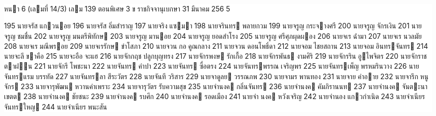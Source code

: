  หนา    6 (เลมที่    14/3) 
เลม   139   ตอนพิเศษ   3   ข ราชกิจจานุเบกษา 31   มีนาคม   256 5 
 
 
 195 นายจรัส  แกวนอย 
 196 นายจรัส  อิ่มสําราญ 
 197 นายจริง  แซมา 
 198 นายจรินทร  พลายกวม 
 199 นายจรูญ  กระจางศรี 
 200 นายจรูญ  จักรเงิน 
 201 นายจรูญ  ชมชื่น 
 202 นายจรูญ  มนตรีพิทักษ 
 203 นายจรูญ  มานอย 
 204 นายจรูญ  ยอดสําโรง 
 205 นายจรูญ  ศรีศุภผุดผอง 
 206 นายจเร  ฉ่ํามา 
 207 นายจเร  นวลมัย 
 208 นายจเร  มณีพรอย 
 209 นายจเรรักษ  ขําโสภา 
 210 นายจวน  กอ   คูณกลาง 
 211 นายจวน  ดอนโพธิ์ดา 
 212 นายจอม  ไชยสถาน 
 213 นายจอม  อินทรจันทร 
 214 นายจะลี  ขาคือ 
 215 นายจะอือ  จะแฮ 
 216 นายจักกฤช  ปลูกบุญทรง 
 217 นายจักรพงษ  รักเกื้อ 
 218 นายจักรพันธ  งามศิริ 
 219 นายจักรริน  อูไพจิตร 
 220 นายจักราช  ตาฝน 
 221 นายจักรี  โพชะนา 
 222 นายจันทร  คําปา 
 223 นายจันทร  ซื่อตรง 
 224 นายจันทรพรรณ  เจริญพร 
 225 นายจันทรเพ็ญ  พรหมรินวาง 
 226 นายจันทรแรม  บรรทัด 
 227 นายจันทรลา  สีระวัตร 
 228 นายจันที  วริสาร 
 229 นายจาดูลย  วรรณภพ 
 230 นายจามร  พานทอง 
 231 นายจาย  คําอาย 
 232 นายจารึก  หนูจักร 
 233 นายจารุพัฒน  หวานคําเพราะ 
 234 นายจารุวัตร  รับความสุข 
 235 นายจํานงค  กลิ่นจันทร 
 236 นายจํานงค  คัมภิรานนท 
 237 นายจํานงค  จันตะนาเขตต 
 238 นายจํานงค  ชัยชนะ 
 239 นายจํานงค  รบศึก 
 240 นายจํานงค  รอดเมือง 
 241 นายจํา นงค  หวังเจริญ 
 242 นายจํานอง  แกวกําเนิด 
 243 นายจําเนียร  จันทรใหญ 
 244 นายจําเนียร  พนะสัน 
